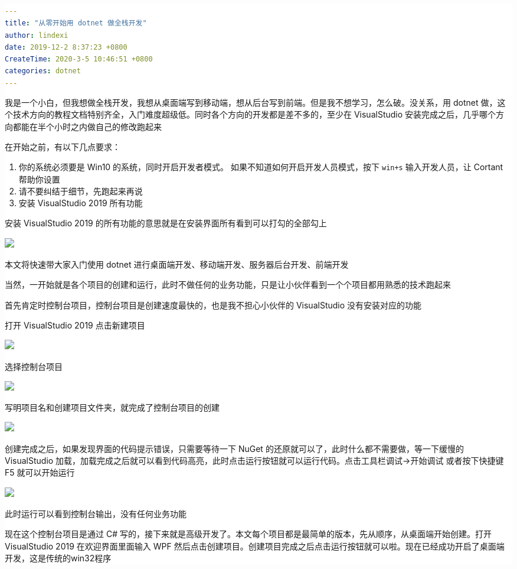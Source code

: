 ```yaml
---
title: "从零开始用 dotnet 做全栈开发"
author: lindexi
date: 2019-12-2 8:37:23 +0800
CreateTime: 2020-3-5 10:46:51 +0800
categories: dotnet
---
```


我是一个小白，但我想做全栈开发，我想从桌面端写到移动端，想从后台写到前端。但是我不想学习，怎么破。没关系，用 dotnet 做，这个技术方向的教程文档特别齐全，入门难度超级低。同时各个方向的开发都是差不多的，至少在 VisualStudio 安装完成之后，几乎哪个方向都能在半个小时之内做自己的修改跑起来






在开始之前，有以下几点要求：

1. 你的系统必须要是 Win10 的系统，同时开启开发者模式。 如果不知道如何开启开发人员模式，按下 `win+s` 输入开发人员，让 Cortant 帮助你设置
2. 请不要纠结于细节，先跑起来再说
3. 安装 VisualStudio 2019 所有功能

安装 VisualStudio 2019 的所有功能的意思就是在安装界面所有看到可以打勾的全部勾上



![](https://i.loli.net/2019/12/01/aSJTQ9Ascbk3FCp.jpg)

本文将快速带大家入门使用 dotnet 进行桌面端开发、移动端开发、服务器后台开发、前端开发

当然，一开始就是各个项目的创建和运行，此时不做任何的业务功能，只是让小伙伴看到一个个项目都用熟悉的技术跑起来

首先肯定时控制台项目，控制台项目是创建速度最快的，也是我不担心小伙伴的 VisualStudio 没有安装对应的功能

打开 VisualStudio 2019 点击新建项目

![](http://image.acmx.xyz/lindexi%2F20191211834386266.jpg)

选择控制台项目

![](https://i.loli.net/2019/12/01/NLik2oxhc3T5Js4.jpg)

写明项目名和创建项目文件夹，就完成了控制台项目的创建



![](http://image.acmx.xyz/lindexi%2F201912119171149.jpg)

创建完成之后，如果发现界面的代码提示错误，只需要等待一下 NuGet 的还原就可以了，此时什么都不需要做，等一下缓慢的 VisualStudio 加载，加载完成之后就可以看到代码高亮，此时点击运行按钮就可以运行代码。点击工具栏调试->开始调试 或者按下快捷键 F5 就可以开始运行



![](http://image.acmx.xyz/lindexi%2F2019121194255359.jpg)

此时运行可以看到控制台输出，没有任何业务功能

现在这个控制台项目是通过 C# 写的，接下来就是高级开发了。本文每个项目都是最简单的版本，先从顺序，从桌面端开始创建。打开 VisualStudio 2019 在欢迎界面里面输入 WPF 然后点击创建项目。创建项目完成之后点击运行按钮就可以啦。现在已经成功开启了桌面端开发，这是传统的win32程序
